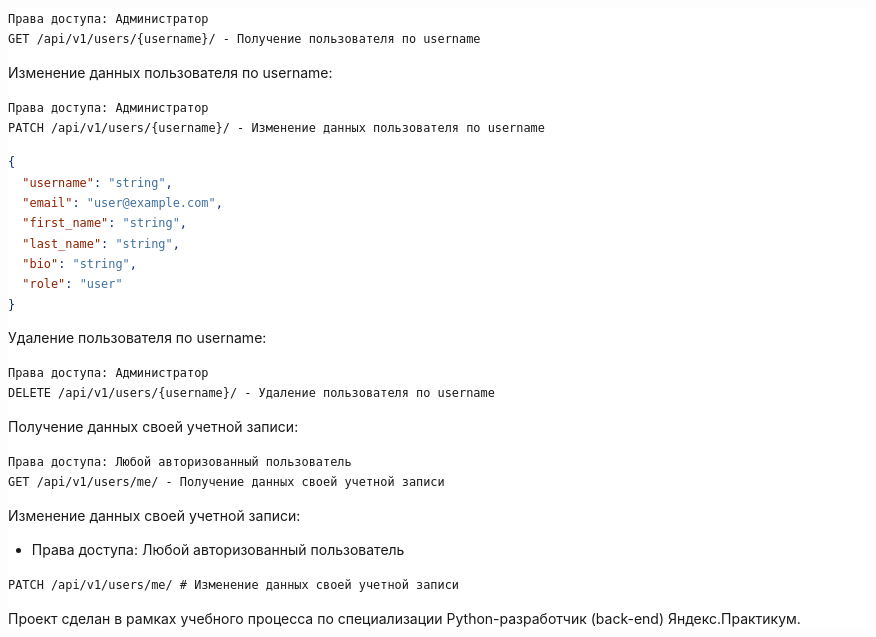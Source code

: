 ```
Права доступа: Администратор
GET /api/v1/users/{username}/ - Получение пользователя по username
```

Изменение данных пользователя по username:

```
Права доступа: Администратор
PATCH /api/v1/users/{username}/ - Изменение данных пользователя по username
```

```json
{
  "username": "string",
  "email": "user@example.com",
  "first_name": "string",
  "last_name": "string",
  "bio": "string",
  "role": "user"
}
```

Удаление пользователя по username:

```
Права доступа: Администратор
DELETE /api/v1/users/{username}/ - Удаление пользователя по username
```

Получение данных своей учетной записи:

```
Права доступа: Любой авторизованный пользователь
GET /api/v1/users/me/ - Получение данных своей учетной записи
```

Изменение данных своей учетной записи:

- Права доступа: Любой авторизованный пользователь
```
PATCH /api/v1/users/me/ # Изменение данных своей учетной записи
```

Проект сделан в рамках учебного процесса по специализации Python-разработчик (back-end) Яндекс.Практикум.
